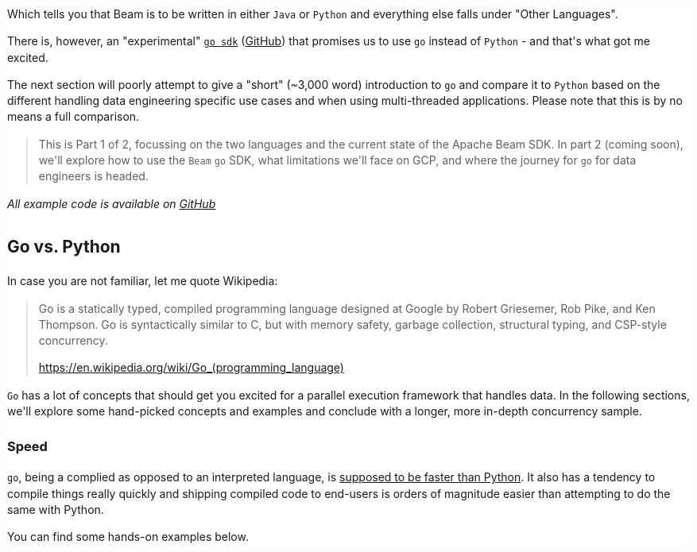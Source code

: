 Which tells you that Beam is to be written in either `Java` or `Python` and everything else falls under "Other Languages". 

There is, however, an "experimental" [`go sdk`](https://beam.apache.org/documentation/sdks/go/) ([GitHub](https://github.com/apache/beam/tree/master/sdks/go)) that promises us to use `go` instead of `Python` - and that's what got me excited.

The next section will poorly attempt to give a "short" (~3,000 word) introduction to `go` and compare it to `Python` based on the different handling data engineering specific use cases and when using multi-threaded applications. Please note that this is by no means a full comparison.

> This is Part 1 of 2, focussing on the two languages and the current state of the Apache Beam SDK. In part 2 (coming soon), we'll explore how to use the `Beam` `go` SDK, what limitations we'll face on GCP, and where the journey for `go` for data engineers is headed. 

*All example code is available on [GitHub](https://github.com/otter-in-a-suit/chollinger-blog/tree/master/content/posts/2020/06/a-data-engineering-perspective-on-go-vs-python-part-1/code)*

## Go vs. Python
In case you are not familiar, let me quote Wikipedia:
> Go is a statically typed, compiled programming language designed at Google by Robert Griesemer, Rob Pike, and Ken Thompson.
> Go is syntactically similar to C, but with memory safety, garbage collection, structural typing, and CSP-style concurrency. 
> 
> https://en.wikipedia.org/wiki/Go_(programming_language)

`Go` has a lot of concepts that should get you excited for a parallel execution framework that handles data. In the following sections, we'll explore some hand-picked concepts and examples and conclude with a longer, more in-depth concurrency sample.

### Speed
`go`, being a complied as opposed to an interpreted language, is [supposed to be faster than Python](https://benchmarksgame-team.pages.debian.net/benchmarksgame/fastest/go-python3.html). It also has a tendency to compile things really quickly and shipping compiled code to end-users is orders of magnitude easier than attempting to do the same with Python.

You can find some hands-on examples below.
